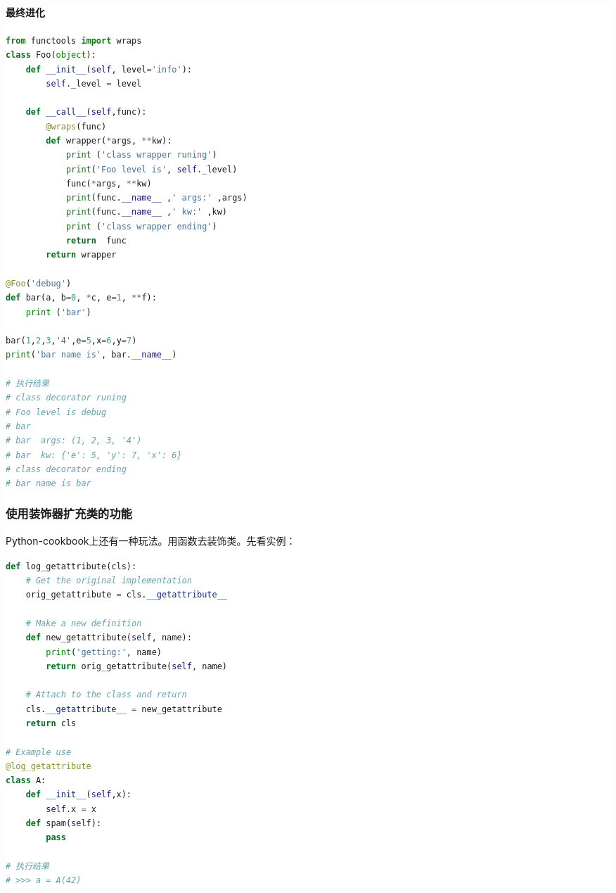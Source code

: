 #### 最终进化

```python
from functools import wraps
class Foo(object):
    def __init__(self, level='info'):
        self._level = level

    def __call__(self,func):
        @wraps(func)
        def wrapper(*args, **kw):
            print ('class wrapper runing')
            print('Foo level is', self._level)
            func(*args, **kw)
            print(func.__name__ ,' args:' ,args)
            print(func.__name__ ,' kw:' ,kw)
            print ('class wrapper ending')
            return  func
        return wrapper

@Foo('debug')
def bar(a, b=0, *c, e=1, **f):
    print ('bar')

bar(1,2,3,'4',e=5,x=6,y=7)
print('bar name is', bar.__name__)

# 执行结果
# class decorator runing
# Foo level is debug
# bar
# bar  args: (1, 2, 3, '4')
# bar  kw: {'e': 5, 'y': 7, 'x': 6}
# class decorator ending
# bar name is bar
```


### 使用装饰器扩充类的功能
Python-cookbook上还有一种玩法。用函数去装饰类。先看实例：
```python
def log_getattribute(cls):
    # Get the original implementation
    orig_getattribute = cls.__getattribute__

    # Make a new definition
    def new_getattribute(self, name):
        print('getting:', name)
        return orig_getattribute(self, name)

    # Attach to the class and return
    cls.__getattribute__ = new_getattribute
    return cls

# Example use
@log_getattribute
class A:
    def __init__(self,x):
        self.x = x
    def spam(self):
        pass

# 执行结果
# >>> a = A(42)
```